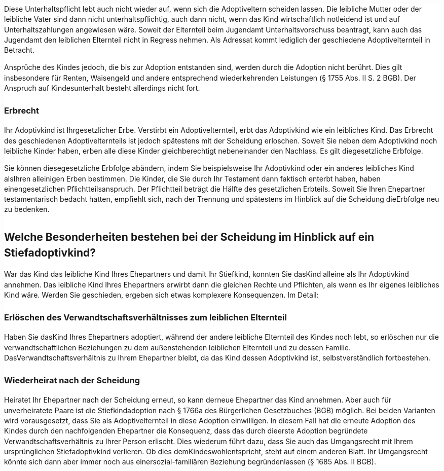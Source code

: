 Diese Unterhaltspflicht lebt auch nicht wieder auf, wenn sich die Adoptiveltern scheiden lassen. Die leibliche Mutter oder der leibliche Vater sind dann nicht unterhaltspflichtig, auch dann nicht, wenn das Kind wirtschaftlich notleidend ist und auf Unterhaltszahlungen angewiesen wäre. Soweit der Elternteil beim Jugendamt Unterhaltsvorschuss beantragt, kann auch das Jugendamt den leiblichen Elternteil nicht in Regress nehmen. Als Adressat kommt lediglich der geschiedene Adoptivelternteil in Betracht.

Ansprüche des Kindes jedoch, die bis zur Adoption entstanden sind, werden durch die Adoption nicht berührt. Dies gilt insbesondere für Renten, Waisengeld und andere entsprechend wiederkehrenden Leistungen (§ 1755 Abs. II S. 2 BGB). Der Anspruch auf Kindesunterhalt besteht allerdings nicht fort.

### Erbrecht

Ihr Adoptivkind ist Ihrgesetzlicher Erbe. Verstirbt ein Adoptivelternteil, erbt das Adoptivkind wie ein leibliches Kind. Das Erbrecht des geschiedenen Adoptivelternteils ist jedoch spätestens mit der Scheidung erloschen. Soweit Sie neben dem Adoptivkind noch leibliche Kinder haben, erben alle diese Kinder gleichberechtigt nebeneinander den Nachlass. Es gilt diegesetzliche Erbfolge.

Sie können diesegesetzliche Erbfolge abändern, indem Sie beispielsweise Ihr Adoptivkind oder ein anderes leibliches Kind alsIhren alleinigen Erben bestimmen. Die Kinder, die Sie durch Ihr Testament dann faktisch enterbt haben, haben einengesetzlichen Pflichtteilsanspruch. Der Pflichtteil beträgt die Hälfte des gesetzlichen Erbteils. Soweit Sie Ihren Ehepartner testamentarisch bedacht hatten, empfiehlt sich, nach der Trennung und spätestens im Hinblick auf die Scheidung dieErbfolge neu zu bedenken.

## Welche Besonderheiten bestehen bei der Scheidung im Hinblick auf ein Stiefadoptivkind?

War das Kind das leibliche Kind Ihres Ehepartners und damit Ihr Stiefkind, konnten Sie dasKind alleine als Ihr Adoptivkind annehmen. Das leibliche Kind Ihres Ehepartners erwirbt dann die gleichen Rechte und Pflichten, als wenn es Ihr eigenes leibliches Kind wäre. Werden Sie geschieden, ergeben sich etwas komplexere Konsequenzen. Im Detail:

### Erlöschen des Verwandtschaftsverhältnisses zum leiblichen Elternteil

Haben Sie dasKind Ihres Ehepartners adoptiert, während der andere leibliche Elternteil des Kindes noch lebt, so erlöschen nur die verwandtschaftlichen Beziehungen zu dem außenstehenden leiblichen Elternteil und zu dessen Familie. DasVerwandtschaftsverhältnis zu Ihrem Ehepartner bleibt, da das Kind dessen Adoptivkind ist, selbstverständlich fortbestehen.

### Wiederheirat nach der Scheidung

Heiratet Ihr Ehepartner nach der Scheidung erneut, so kann derneue Ehepartner das Kind annehmen. Aber auch für unverheiratete Paare ist die Stiefkindadoption nach § 1766a des Bürgerlichen Gesetzbuches (BGB) möglich. Bei beiden Varianten wird vorausgesetzt, dass Sie als Adoptivelternteil in diese Adoption einwilligen. In diesem Fall hat die erneute Adoption des Kindes durch den nachfolgenden Ehepartner die Konsequenz, dass das durch dieerste Adoption begründete Verwandtschaftsverhältnis zu Ihrer Person erlischt. Dies wiederum führt dazu, dass Sie auch das Umgangsrecht mit Ihrem ursprünglichen Stiefadoptivkind verlieren. Ob dies demKindeswohlentspricht, steht auf einem anderen Blatt. Ihr Umgangsrecht könnte sich dann aber immer noch aus einersozial-familiären Beziehung begründenlassen (§ 1685 Abs. II BGB).
